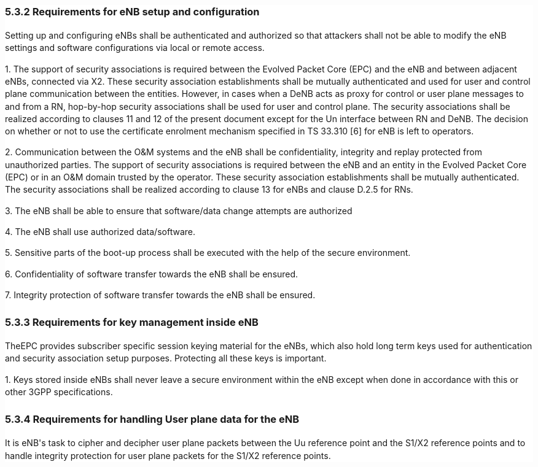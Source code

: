 ### 5.3.2 Requirements for eNB setup and configuration

Setting up and configuring eNBs shall be authenticated and authorized so
that attackers shall not be able to modify the eNB settings and software
configurations via local or remote access.

1\. The support of security associations is required between the Evolved
Packet Core (EPC) and the eNB and between adjacent eNBs, connected via
X2. These security association establishments shall be mutually
authenticated and used for user and control plane communication between
the entities. However, in cases when a DeNB acts as proxy for control or
user plane messages to and from a RN, hop-by-hop security associations
shall be used for user and control plane. The security associations
shall be realized according to clauses 11 and 12 of the present document
except for the Un interface between RN and DeNB. The decision on whether
or not to use the certificate enrolment mechanism specified in TS 33.310
\[6\] for eNB is left to operators.

2\. Communication between the O&M systems and the eNB shall be
confidentiality, integrity and replay protected from unauthorized
parties. The support of security associations is required between the
eNB and an entity in the Evolved Packet Core (EPC) or in an O&M domain
trusted by the operator. These security association establishments shall
be mutually authenticated. The security associations shall be realized
according to clause 13 for eNBs and clause D.2.5 for RNs.

3\. The eNB shall be able to ensure that software/data change attempts
are authorized

4\. The eNB shall use authorized data/software.

5\. Sensitive parts of the boot-up process shall be executed with the
help of the secure environment.

6\. Confidentiality of software transfer towards the eNB shall be
ensured.

7\. Integrity protection of software transfer towards the eNB shall be
ensured.

### 5.3.3 Requirements for key management inside eNB

TheEPC provides subscriber specific session keying material for the
eNBs, which also hold long term keys used for authentication and
security association setup purposes. Protecting all these keys is
important.

1\. Keys stored inside eNBs shall never leave a secure environment
within the eNB except when done in accordance with this or other 3GPP
specifications.

### 5.3.4 Requirements for handling User plane data for the eNB

It is eNB\'s task to cipher and decipher user plane packets between the
Uu reference point and the S1/X2 reference points and to handle
integrity protection for user plane packets for the S1/X2 reference
points.
